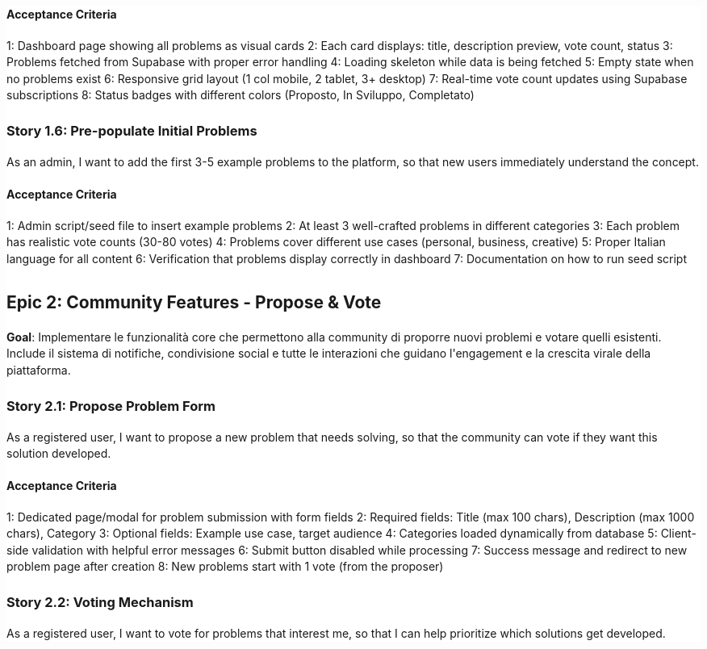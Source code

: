 #### Acceptance Criteria
1: Dashboard page showing all problems as visual cards
2: Each card displays: title, description preview, vote count, status
3: Problems fetched from Supabase with proper error handling
4: Loading skeleton while data is being fetched
5: Empty state when no problems exist
6: Responsive grid layout (1 col mobile, 2 tablet, 3+ desktop)
7: Real-time vote count updates using Supabase subscriptions
8: Status badges with different colors (Proposto, In Sviluppo, Completato)

### Story 1.6: Pre-populate Initial Problems

As an admin,
I want to add the first 3-5 example problems to the platform,
so that new users immediately understand the concept.

#### Acceptance Criteria
1: Admin script/seed file to insert example problems
2: At least 3 well-crafted problems in different categories
3: Each problem has realistic vote counts (30-80 votes)
4: Problems cover different use cases (personal, business, creative)
5: Proper Italian language for all content
6: Verification that problems display correctly in dashboard
7: Documentation on how to run seed script

## Epic 2: Community Features - Propose & Vote

**Goal**: Implementare le funzionalità core che permettono alla community di proporre nuovi problemi e votare quelli esistenti. Include il sistema di notifiche, condivisione social e tutte le interazioni che guidano l'engagement e la crescita virale della piattaforma.

### Story 2.1: Propose Problem Form

As a registered user,
I want to propose a new problem that needs solving,
so that the community can vote if they want this solution developed.

#### Acceptance Criteria
1: Dedicated page/modal for problem submission with form fields
2: Required fields: Title (max 100 chars), Description (max 1000 chars), Category
3: Optional fields: Example use case, target audience
4: Categories loaded dynamically from database
5: Client-side validation with helpful error messages
6: Submit button disabled while processing
7: Success message and redirect to new problem page after creation
8: New problems start with 1 vote (from the proposer)

### Story 2.2: Voting Mechanism

As a registered user,
I want to vote for problems that interest me,
so that I can help prioritize which solutions get developed.
